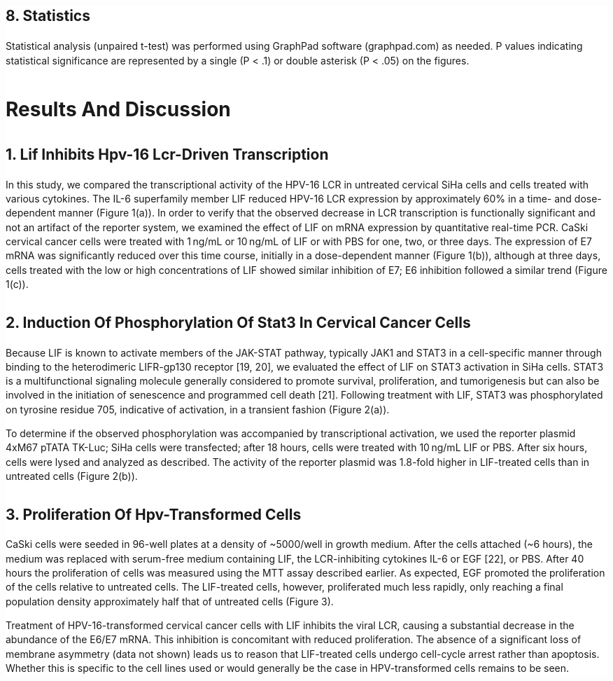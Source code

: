 ## 8. Statistics

Statistical analysis (unpaired t-test) was performed using GraphPad software (graphpad.com) as needed. P values indicating statistical significance are represented by a single (P < .1) or double asterisk (P < .05) on the figures.

# Results And Discussion

## 1. Lif Inhibits Hpv-16 Lcr-Driven Transcription

In this study, we compared the transcriptional activity of the HPV-16 LCR in untreated cervical SiHa cells and cells treated with various cytokines. The IL-6 superfamily member LIF reduced HPV-16 LCR expression by approximately 60% in a time- and dose-dependent manner (Figure 1(a)). In order to verify that the observed decrease in LCR transcription is functionally significant and not an artifact of the reporter system, we examined the effect of LIF on mRNA expression by quantitative real-time PCR. CaSki cervical cancer cells were treated with 1 ng/mL or 10 ng/mL of LIF or with PBS for one, two, or three days. The expression of E7 mRNA was significantly reduced over this time course, initially in a dose-dependent manner (Figure 1(b)), although at three days, cells treated with the low or high concentrations of LIF showed similar inhibition of E7; E6 inhibition followed a similar trend (Figure 1(c)).

## 2. Induction Of Phosphorylation Of Stat3 In Cervical Cancer Cells

Because LIF is known to activate members of the JAK-STAT pathway, typically JAK1 and STAT3 in a cell-specific manner through binding to the heterodimeric LIFR-gp130 receptor [19, 20], we evaluated the effect of LIF on STAT3 activation in SiHa cells. STAT3 is a multifunctional signaling molecule generally considered to promote survival, proliferation, and tumorigenesis but can also be involved in the initiation of senescence and programmed cell death [21]. Following treatment with LIF, STAT3 was phosphorylated on tyrosine residue 705, indicative of activation, in a transient fashion (Figure 2(a)).

To determine if the observed phosphorylation was accompanied by transcriptional activation, we used the reporter plasmid 4xM67 pTATA TK-Luc; SiHa cells were transfected; after 18 hours, cells were treated with 10 ng/mL LIF or PBS. After six hours, cells were lysed and analyzed as described. The activity of the reporter plasmid was 1.8-fold higher in LIF-treated cells than in untreated cells (Figure 2(b)).

## 3. Proliferation Of Hpv-Transformed Cells

CaSki cells were seeded in 96-well plates at a density of ~5000/well in growth medium. After the cells attached (~6 hours), the medium was replaced with serum-free medium containing LIF, the LCR-inhibiting cytokines IL-6 or EGF [22], or PBS. After 40 hours the proliferation of cells was measured using the MTT assay described earlier. As expected, EGF promoted the proliferation of the cells relative to untreated cells. The LIF-treated cells, however, proliferated much less rapidly, only reaching a final population density approximately half that of untreated cells (Figure 3).

Treatment of HPV-16-transformed cervical cancer cells with LIF inhibits the viral LCR, causing a substantial decrease in the abundance of the E6/E7 mRNA. This inhibition is concomitant with reduced proliferation. The absence of a significant loss of membrane asymmetry (data not shown) leads us to reason that LIF-treated cells undergo cell-cycle arrest rather than apoptosis. Whether this is specific to the cell lines used or would generally be the case in HPV-transformed cells remains to be seen.
